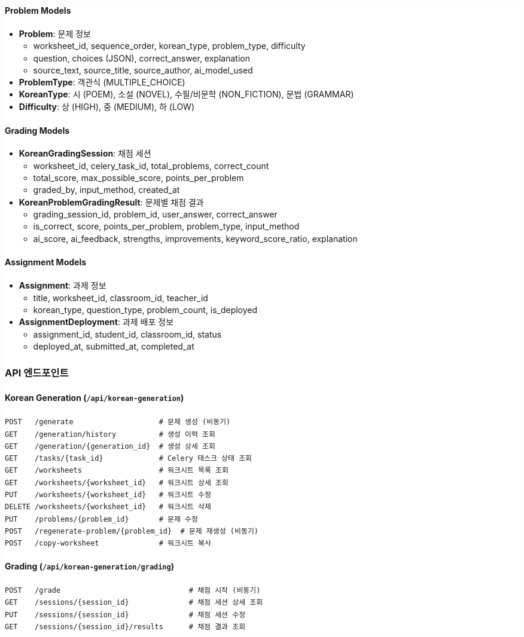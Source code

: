 #### Problem Models
- **Problem**: 문제 정보
  - worksheet_id, sequence_order, korean_type, problem_type, difficulty
  - question, choices (JSON), correct_answer, explanation
  - source_text, source_title, source_author, ai_model_used
- **ProblemType**: 객관식 (MULTIPLE_CHOICE)
- **KoreanType**: 시 (POEM), 소설 (NOVEL), 수필/비문학 (NON_FICTION), 문법 (GRAMMAR)
- **Difficulty**: 상 (HIGH), 중 (MEDIUM), 하 (LOW)

#### Grading Models
- **KoreanGradingSession**: 채점 세션
  - worksheet_id, celery_task_id, total_problems, correct_count
  - total_score, max_possible_score, points_per_problem
  - graded_by, input_method, created_at
- **KoreanProblemGradingResult**: 문제별 채점 결과
  - grading_session_id, problem_id, user_answer, correct_answer
  - is_correct, score, points_per_problem, problem_type, input_method
  - ai_score, ai_feedback, strengths, improvements, keyword_score_ratio, explanation

#### Assignment Models
- **Assignment**: 과제 정보
  - title, worksheet_id, classroom_id, teacher_id
  - korean_type, question_type, problem_count, is_deployed
- **AssignmentDeployment**: 과제 배포 정보
  - assignment_id, student_id, classroom_id, status
  - deployed_at, submitted_at, completed_at

### API 엔드포인트

#### Korean Generation (`/api/korean-generation`)
```
POST   /generate                    # 문제 생성 (비동기)
GET    /generation/history          # 생성 이력 조회
GET    /generation/{generation_id}  # 생성 상세 조회
GET    /tasks/{task_id}             # Celery 태스크 상태 조회
GET    /worksheets                  # 워크시트 목록 조회
GET    /worksheets/{worksheet_id}   # 워크시트 상세 조회
PUT    /worksheets/{worksheet_id}   # 워크시트 수정
DELETE /worksheets/{worksheet_id}   # 워크시트 삭제
PUT    /problems/{problem_id}       # 문제 수정
POST   /regenerate-problem/{problem_id}  # 문제 재생성 (비동기)
POST   /copy-worksheet              # 워크시트 복사
```

#### Grading (`/api/korean-generation/grading`)
```
POST   /grade                              # 채점 시작 (비동기)
GET    /sessions/{session_id}              # 채점 세션 상세 조회
PUT    /sessions/{session_id}              # 채점 세션 수정
GET    /sessions/{session_id}/results      # 채점 결과 조회
```
